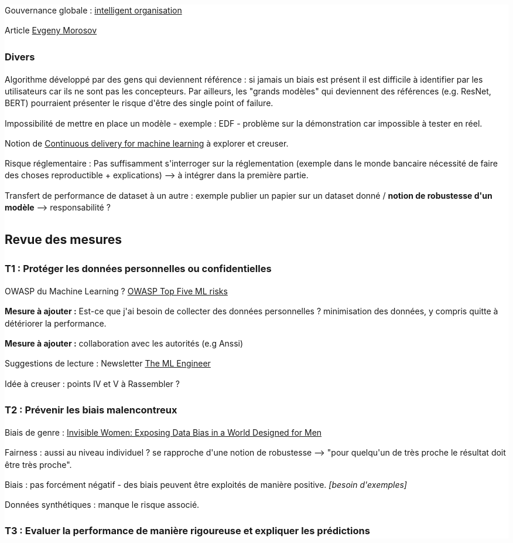 Gouvernance globale : [intelligent organisation](https://www.amazon.fr/Intelligent-Organisation-Realising-value-information/dp/1138847070)

Article [Evgeny Morosov](https://slate.com/author/evgeny-morozov)

### Divers

Algorithme développé par des gens qui deviennent référence : si jamais un biais est présent il est difficile à identifier par les utilisateurs car ils ne sont pas les concepteurs.
Par ailleurs, les "grands modèles" qui deviennent des références (e.g. ResNet, BERT) pourraient présenter le risque d'être des single point of failure.

Impossibilité de mettre en place un modèle - exemple : EDF - problème sur la démonstration car impossible à tester en réel.

Notion de [Continuous delivery for machine learning](https://martinfowler.com/articles/cd4ml.html) à explorer et creuser.

Risque réglementaire : Pas suffisamment s'interroger sur la réglementation (exemple dans le monde bancaire nécessité de faire des choses reproductible + explications) --> à intégrer dans la première partie.

Transfert de performance de dataset à un autre : exemple publier un papier sur un dataset donné / **notion de robustesse d'un modèle** --> responsabilité ?

## Revue des mesures

### T1 : Protéger les données personnelles ou confidentielles

OWASP du Machine Learning ?
[OWASP Top Five ML risks](https://github.com/OWASP/Top-5-Machine-Learning-Risks/blob/master/Top%205%20Machine%20Learning%20Risks.md)

**Mesure à ajouter :** Est-ce que j'ai besoin de collecter des données personnelles ? minimisation des données, y compris quitte à détériorer la performance.

**Mesure à ajouter :** collaboration avec les autorités (e.g Anssi)

Suggestions de lecture : Newsletter [The ML Engineer](https://ethical.institute/index.html)

Idée à creuser : points IV et V à Rassembler ?

### T2 : Prévenir les biais malencontreux

Biais de genre : [Invisible Women: Exposing Data Bias in a World Designed for Men](https://www.amazon.fr/Invisible-Women-Exposing-World-Designed/dp/1784742929/)

Fairness : aussi au niveau individuel ? se rapproche d'une notion de robustesse --> "pour quelqu'un de très proche le résultat doit être très proche".

Biais : pas forcément négatif - des biais peuvent être exploités de manière positive. _[besoin d'exemples]_

Données synthétiques : manque le risque associé.

### T3 : Evaluer la performance de manière rigoureuse et expliquer les prédictions
